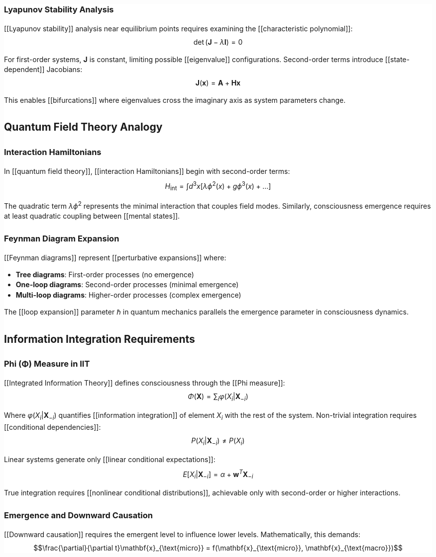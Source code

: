 ### Lyapunov Stability Analysis

[[Lyapunov stability]] analysis near equilibrium points requires examining the [[characteristic polynomial]]:
$$\det(\mathbf{J} - \lambda\mathbf{I}) = 0$$

For first-order systems, $\mathbf{J}$ is constant, limiting possible [[eigenvalue]] configurations. Second-order terms introduce [[state-dependent]] Jacobians:
$$\mathbf{J}(\mathbf{x}) = \mathbf{A} + \mathbf{H}\mathbf{x}$$

This enables [[bifurcations]] where eigenvalues cross the imaginary axis as system parameters change.

## Quantum Field Theory Analogy

### Interaction Hamiltonians

In [[quantum field theory]], [[interaction Hamiltonians]] begin with second-order terms:
$$H_{\text{int}} = \int d^3x \left[\lambda\phi^2(x) + g\phi^3(x) + \ldots\right]$$

The quadratic term $\lambda\phi^2$ represents the minimal interaction that couples field modes. Similarly, consciousness emergence requires at least quadratic coupling between [[mental states]].

### Feynman Diagram Expansion

[[Feynman diagrams]] represent [[perturbative expansions]] where:
- **Tree diagrams**: First-order processes (no emergence)
- **One-loop diagrams**: Second-order processes (minimal emergence)
- **Multi-loop diagrams**: Higher-order processes (complex emergence)

The [[loop expansion]] parameter $\hbar$ in quantum mechanics parallels the emergence parameter in consciousness dynamics.

## Information Integration Requirements

### Phi (Φ) Measure in IIT

[[Integrated Information Theory]] defines consciousness through the [[Phi measure]]:
$$\Phi(\mathbf{X}) = \sum_{i} \varphi(X_i | \mathbf{X}_{-i})$$

Where $\varphi(X_i | \mathbf{X}_{-i})$ quantifies [[information integration]] of element $X_i$ with the rest of the system. Non-trivial integration requires [[conditional dependencies]]:
$$P(X_i | \mathbf{X}_{-i}) \neq P(X_i)$$

Linear systems generate only [[linear conditional expectations]]:
$$E[X_i | \mathbf{X}_{-i}] = \alpha + \mathbf{w}^T\mathbf{X}_{-i}$$

True integration requires [[nonlinear conditional distributions]], achievable only with second-order or higher interactions.

### Emergence and Downward Causation

[[Downward causation]] requires the emergent level to influence lower levels. Mathematically, this demands:
$$\frac{\partial}{\partial t}\mathbf{x}_{\text{micro}} = f(\mathbf{x}_{\text{micro}}, \mathbf{x}_{\text{macro}})$$
